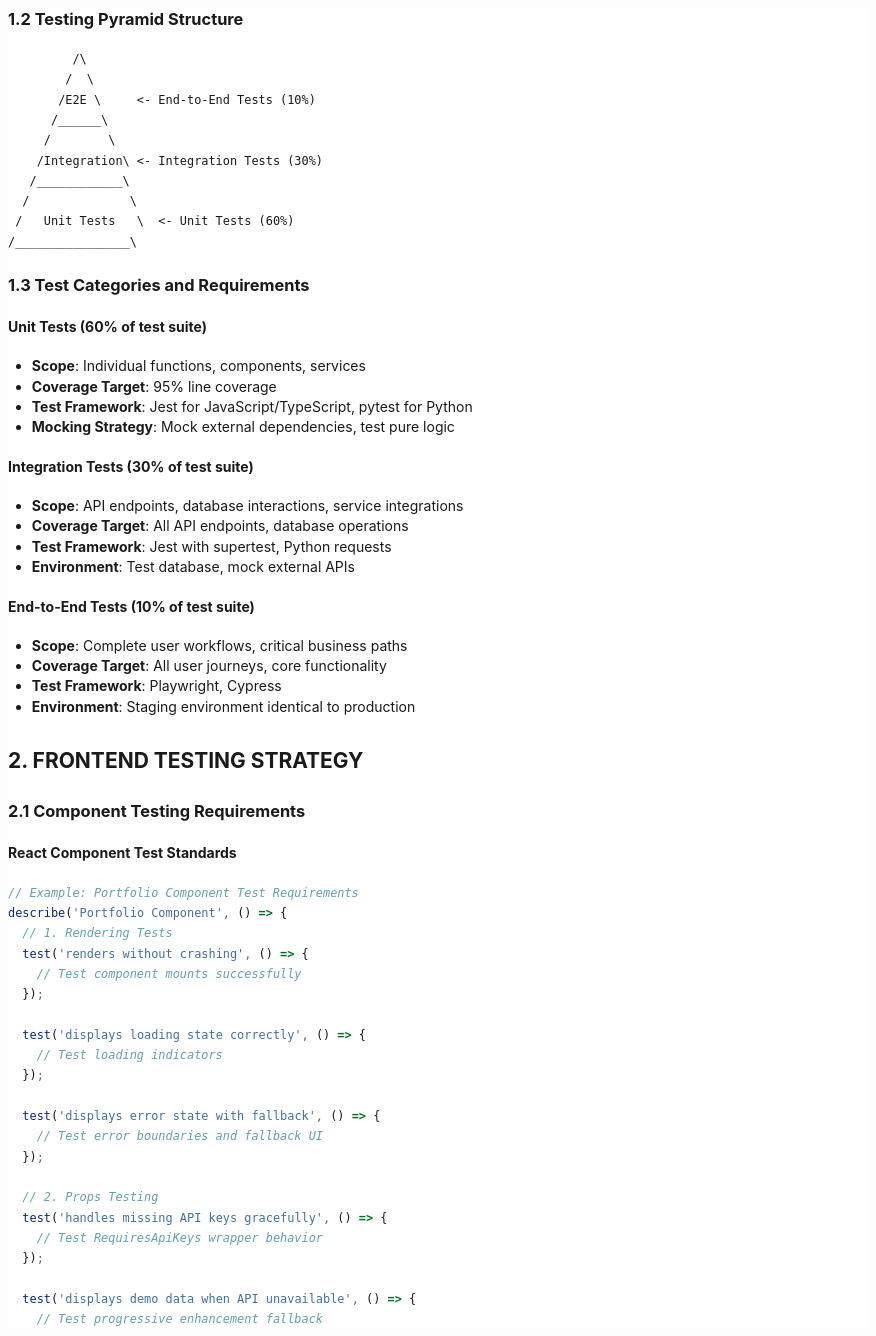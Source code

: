 ### 1.2 Testing Pyramid Structure

```
         /\
        /  \
       /E2E \     <- End-to-End Tests (10%)
      /______\
     /        \
    /Integration\ <- Integration Tests (30%)
   /____________\
  /              \
 /   Unit Tests   \  <- Unit Tests (60%)
/________________\
```

### 1.3 Test Categories and Requirements

#### **Unit Tests (60% of test suite)**
- **Scope**: Individual functions, components, services
- **Coverage Target**: 95% line coverage
- **Test Framework**: Jest for JavaScript/TypeScript, pytest for Python
- **Mocking Strategy**: Mock external dependencies, test pure logic

#### **Integration Tests (30% of test suite)**
- **Scope**: API endpoints, database interactions, service integrations
- **Coverage Target**: All API endpoints, database operations
- **Test Framework**: Jest with supertest, Python requests
- **Environment**: Test database, mock external APIs

#### **End-to-End Tests (10% of test suite)**
- **Scope**: Complete user workflows, critical business paths
- **Coverage Target**: All user journeys, core functionality
- **Test Framework**: Playwright, Cypress
- **Environment**: Staging environment identical to production

## 2. FRONTEND TESTING STRATEGY

### 2.1 Component Testing Requirements

#### **React Component Test Standards**
```javascript
// Example: Portfolio Component Test Requirements
describe('Portfolio Component', () => {
  // 1. Rendering Tests
  test('renders without crashing', () => {
    // Test component mounts successfully
  });
  
  test('displays loading state correctly', () => {
    // Test loading indicators
  });
  
  test('displays error state with fallback', () => {
    // Test error boundaries and fallback UI
  });
  
  // 2. Props Testing
  test('handles missing API keys gracefully', () => {
    // Test RequiresApiKeys wrapper behavior
  });
  
  test('displays demo data when API unavailable', () => {
    // Test progressive enhancement fallback
```